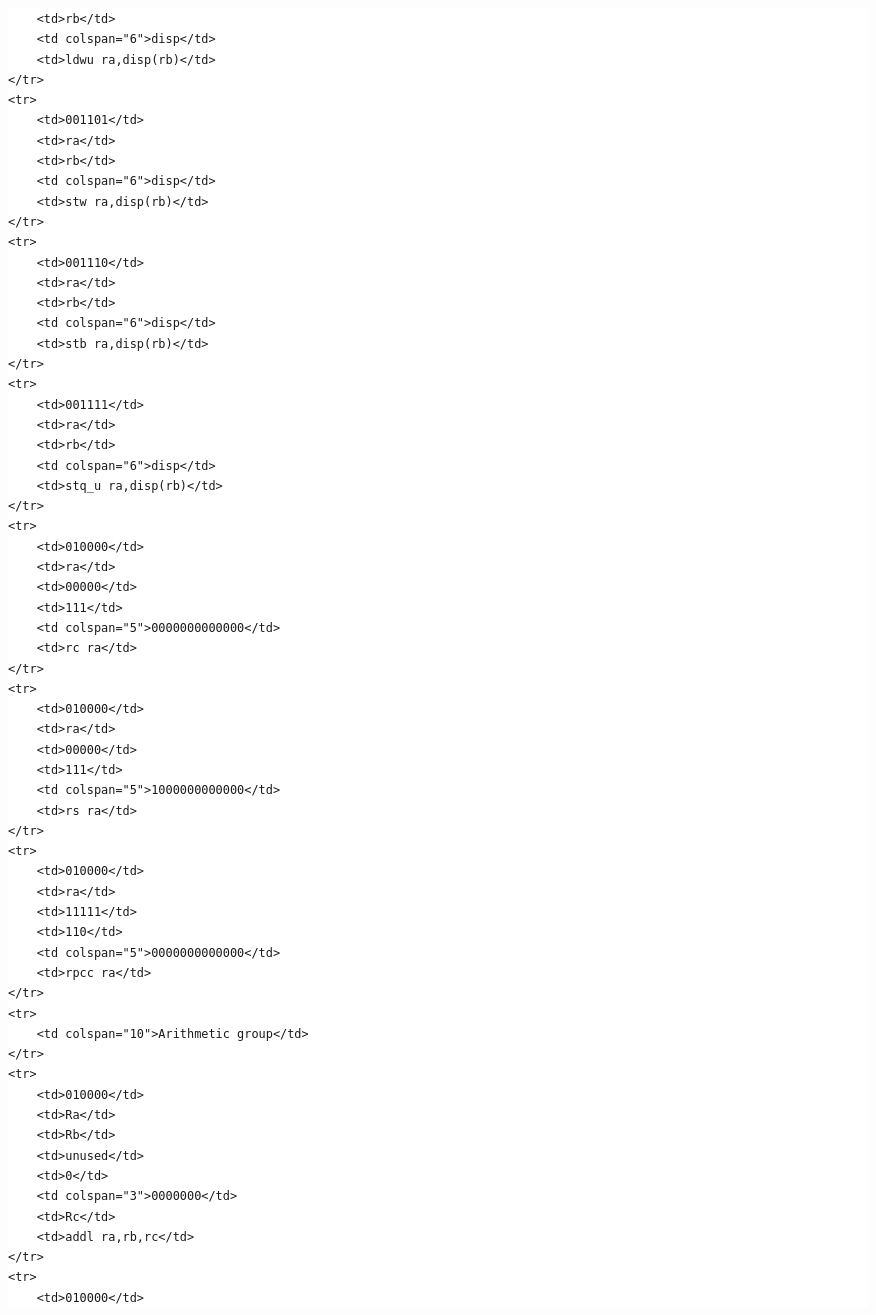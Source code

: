 		<td>rb</td>
		<td colspan="6">disp</td>
		<td>ldwu ra,disp(rb)</td>
	</tr>
	<tr>
		<td>001101</td>
		<td>ra</td>
		<td>rb</td>
		<td colspan="6">disp</td>
		<td>stw ra,disp(rb)</td>
	</tr>
	<tr>
		<td>001110</td>
		<td>ra</td>
		<td>rb</td>
		<td colspan="6">disp</td>
		<td>stb ra,disp(rb)</td>
	</tr>
	<tr>
		<td>001111</td>
		<td>ra</td>
		<td>rb</td>
		<td colspan="6">disp</td>
		<td>stq_u ra,disp(rb)</td>
	</tr>
	<tr>
		<td>010000</td>
		<td>ra</td>
		<td>00000</td>
		<td>111</td>
		<td colspan="5">0000000000000</td>
		<td>rc ra</td>
	</tr>	
	<tr>
		<td>010000</td>
		<td>ra</td>
		<td>00000</td>
		<td>111</td>
		<td colspan="5">1000000000000</td>
		<td>rs ra</td>
	</tr>			
	<tr>
		<td>010000</td>
		<td>ra</td>
		<td>11111</td>
		<td>110</td>
		<td colspan="5">0000000000000</td>
		<td>rpcc ra</td>
	</tr>
	<tr>
		<td colspan="10">Arithmetic group</td>
	</tr>	
	<tr>
		<td>010000</td>
		<td>Ra</td>
		<td>Rb</td>
		<td>unused</td>
		<td>0</td>
		<td colspan="3">0000000</td>
		<td>Rc</td>
		<td>addl ra,rb,rc</td>
	</tr>
	<tr>
		<td>010000</td>